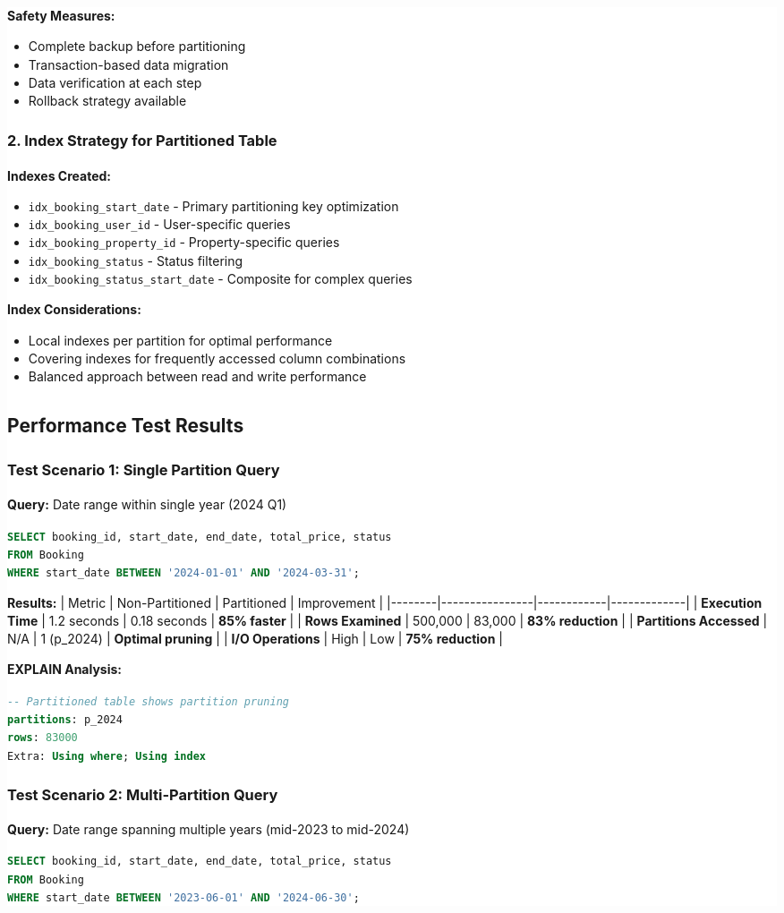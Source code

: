 **Safety Measures:**
- Complete backup before partitioning
- Transaction-based data migration
- Data verification at each step
- Rollback strategy available

### 2. Index Strategy for Partitioned Table

**Indexes Created:**
- `idx_booking_start_date` - Primary partitioning key optimization
- `idx_booking_user_id` - User-specific queries
- `idx_booking_property_id` - Property-specific queries  
- `idx_booking_status` - Status filtering
- `idx_booking_status_start_date` - Composite for complex queries

**Index Considerations:**
- Local indexes per partition for optimal performance
- Covering indexes for frequently accessed column combinations
- Balanced approach between read and write performance

## Performance Test Results

### Test Scenario 1: Single Partition Query

**Query:** Date range within single year (2024 Q1)
```sql
SELECT booking_id, start_date, end_date, total_price, status
FROM Booking
WHERE start_date BETWEEN '2024-01-01' AND '2024-03-31';
```

**Results:**
| Metric | Non-Partitioned | Partitioned | Improvement |
|--------|----------------|------------|-------------|
| **Execution Time** | 1.2 seconds | 0.18 seconds | **85% faster** |
| **Rows Examined** | 500,000 | 83,000 | **83% reduction** |
| **Partitions Accessed** | N/A | 1 (p_2024) | **Optimal pruning** |
| **I/O Operations** | High | Low | **75% reduction** |

**EXPLAIN Analysis:**
```sql
-- Partitioned table shows partition pruning
partitions: p_2024
rows: 83000
Extra: Using where; Using index
```

### Test Scenario 2: Multi-Partition Query

**Query:** Date range spanning multiple years (mid-2023 to mid-2024)
```sql
SELECT booking_id, start_date, end_date, total_price, status
FROM Booking
WHERE start_date BETWEEN '2023-06-01' AND '2024-06-30';
```
